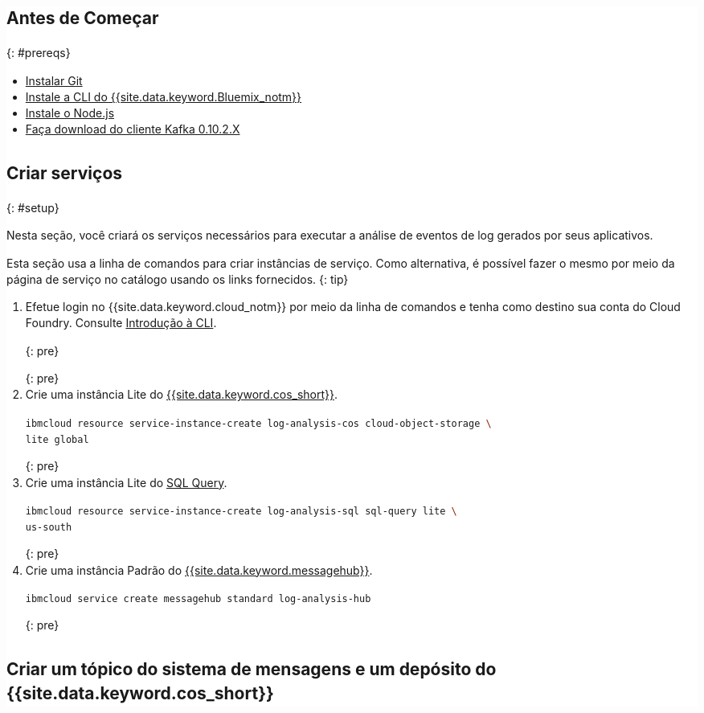 ## Antes de Começar

{: #prereqs}

* [Instalar Git](https://git-scm.com/)
* [Instale a CLI do {{site.data.keyword.Bluemix_notm}}](https://{DomainName}/docs/cli?topic=cloud-cli-ibmcloud-cli#ibmcloud-cli)
* [Instale o Node.js](https://nodejs.org)
* [Faça download do cliente Kafka 0.10.2.X](https://www.apache.org/dyn/closer.cgi?path=/kafka/0.10.2.1/kafka_2.11-0.10.2.1.tgz)

## Criar serviços

{: #setup}

Nesta seção, você criará os serviços necessários para executar a análise de eventos de log gerados por seus aplicativos.

Esta seção usa a linha de comandos para criar instâncias de serviço. Como alternativa, é possível fazer o mesmo por meio da página de serviço no catálogo usando os links fornecidos.
{: tip}

1. Efetue login no {{site.data.keyword.cloud_notm}} por meio da linha de comandos e tenha como destino sua conta do Cloud Foundry. Consulte [Introdução à CLI](https://{DomainName}/docs/cli?topic=cloud-cli-ibmcloud-cli#ibmcloud-cli).
    ```sh ibmcloud login
    ```
    {: pre}
    ```sh ibmcloud target --cf
    ```
    {: pre}
2. Crie uma instância Lite do [{{site.data.keyword.cos_short}}](https://{DomainName}/catalog/services/cloud-object-storage).
    ```sh
    ibmcloud resource service-instance-create log-analysis-cos cloud-object-storage \
    lite global
    ```
    {: pre}
3. Crie uma instância Lite do [SQL Query](https://{DomainName}/catalog/services/sql-query).
    ```sh
    ibmcloud resource service-instance-create log-analysis-sql sql-query lite \
    us-south
    ```
    {: pre}
4. Crie uma instância Padrão do [{{site.data.keyword.messagehub}}](https://{DomainName}/catalog/services/event-streams).
    ```sh
    ibmcloud service create messagehub standard log-analysis-hub
    ```
    {: pre}

## Criar um tópico do sistema de mensagens e um depósito do {{site.data.keyword.cos_short}}
